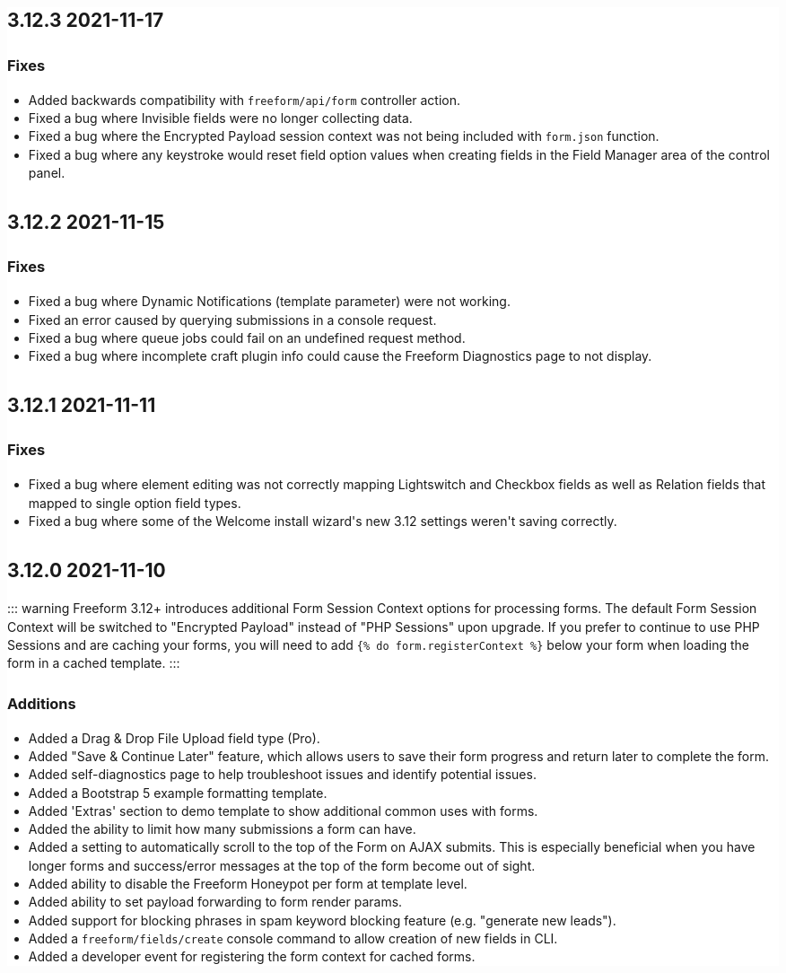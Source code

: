 
## 3.12.3 <span>2021-11-17</span>

### Fixes
- Added backwards compatibility with `freeform/api/form` controller action.
- Fixed a bug where Invisible fields were no longer collecting data.
- Fixed a bug where the Encrypted Payload session context was not being included with `form.json` function.
- Fixed a bug where any keystroke would reset field option values when creating fields in the Field Manager area of the control panel.


## 3.12.2 <span>2021-11-15</span>

### Fixes
- Fixed a bug where Dynamic Notifications (template parameter) were not working.
- Fixed an error caused by querying submissions in a console request.
- Fixed a bug where queue jobs could fail on an undefined request method.
- Fixed a bug where incomplete craft plugin info could cause the Freeform Diagnostics page to not display.


## 3.12.1 <span>2021-11-11</span>

### Fixes
- Fixed a bug where element editing was not correctly mapping Lightswitch and Checkbox fields as well as Relation fields that mapped to single option field types.
- Fixed a bug where some of the Welcome install wizard's new 3.12 settings weren't saving correctly.


## 3.12.0 <span>2021-11-10</span>

::: warning
Freeform 3.12+ introduces additional Form Session Context options for processing forms. The default Form Session Context will be switched to "Encrypted Payload" instead of "PHP Sessions" upon upgrade. If you prefer to continue to use PHP Sessions and are caching your forms, you will need to add `{% do form.registerContext %}` below your form when loading the form in a cached template.
:::

### Additions
- Added a Drag & Drop File Upload field type (Pro).
- Added "Save & Continue Later" feature, which allows users to save their form progress and return later to complete the form.
- Added self-diagnostics page to help troubleshoot issues and identify potential issues.
- Added a Bootstrap 5 example formatting template.
- Added 'Extras' section to demo template to show additional common uses with forms.
- Added the ability to limit how many submissions a form can have.
- Added a setting to automatically scroll to the top of the Form on AJAX submits. This is especially beneficial when you have longer forms and success/error messages at the top of the form become out of sight.
- Added ability to disable the Freeform Honeypot per form at template level.
- Added ability to set payload forwarding to form render params.
- Added support for blocking phrases in spam keyword blocking feature (e.g. "generate new leads").
- Added a `freeform/fields/create` console command to allow creation of new fields in CLI.
- Added a developer event for registering the form context for cached forms.
